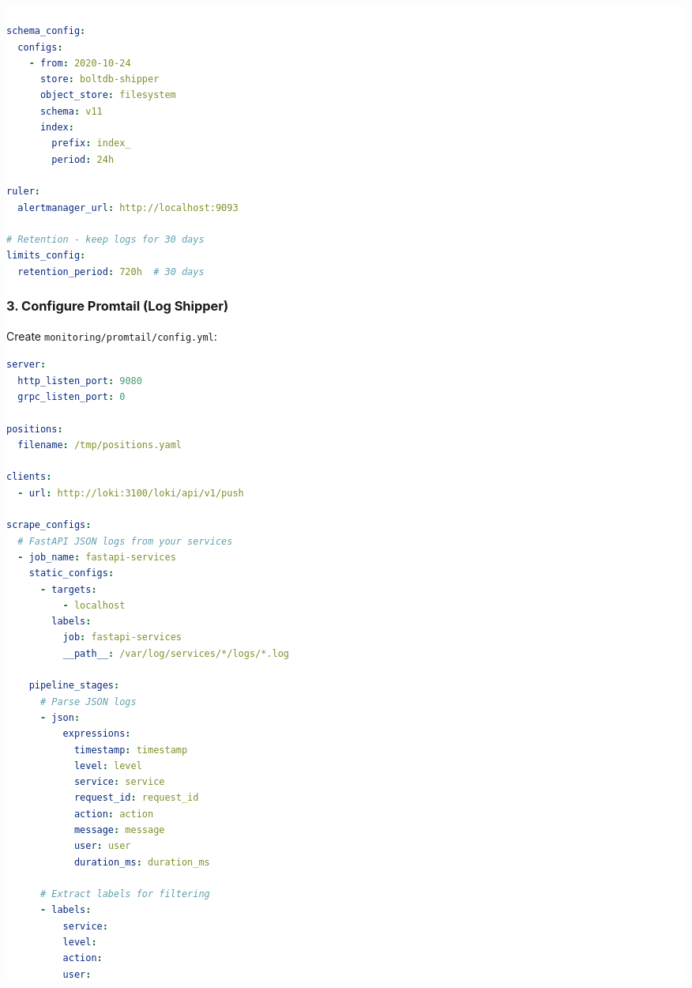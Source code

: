 ```yaml

schema_config:
  configs:
    - from: 2020-10-24
      store: boltdb-shipper
      object_store: filesystem
      schema: v11
      index:
        prefix: index_
        period: 24h

ruler:
  alertmanager_url: http://localhost:9093

# Retention - keep logs for 30 days
limits_config:
  retention_period: 720h  # 30 days
```

### **3. Configure Promtail (Log Shipper)**
Create `monitoring/promtail/config.yml`:

```yaml
server:
  http_listen_port: 9080
  grpc_listen_port: 0

positions:
  filename: /tmp/positions.yaml

clients:
  - url: http://loki:3100/loki/api/v1/push

scrape_configs:
  # FastAPI JSON logs from your services
  - job_name: fastapi-services
    static_configs:
      - targets:
          - localhost
        labels:
          job: fastapi-services
          __path__: /var/log/services/*/logs/*.log

    pipeline_stages:
      # Parse JSON logs
      - json:
          expressions:
            timestamp: timestamp
            level: level
            service: service
            request_id: request_id
            action: action
            message: message
            user: user
            duration_ms: duration_ms

      # Extract labels for filtering
      - labels:
          service:
          level:
          action:
          user:

```